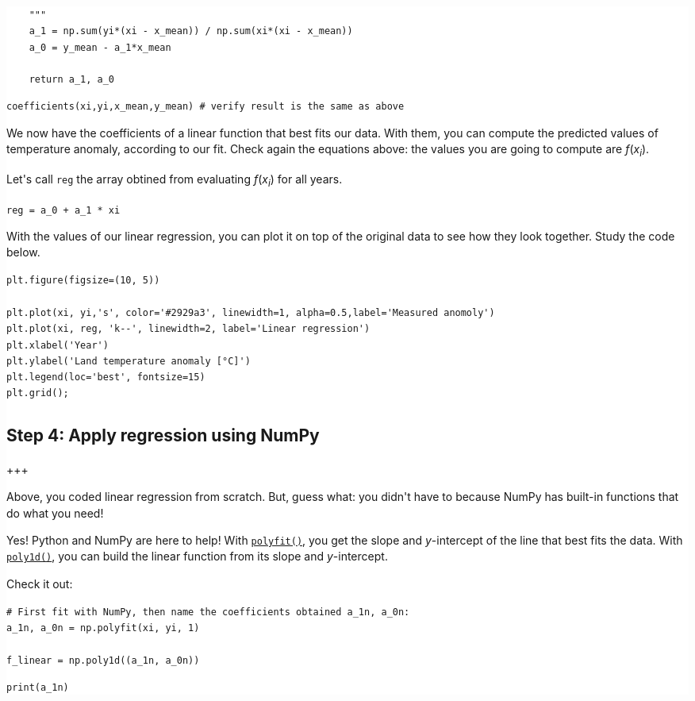 ```{code-cell} ipython3
    """
    a_1 = np.sum(yi*(xi - x_mean)) / np.sum(xi*(xi - x_mean))
    a_0 = y_mean - a_1*x_mean
    
    return a_1, a_0
```

```{code-cell} ipython3
coefficients(xi,yi,x_mean,y_mean) # verify result is the same as above
```

We now have the coefficients of a linear function that best fits our data. With them, you can compute the predicted values of temperature anomaly, according to our fit. Check again the equations above: the values you are going to compute are $f(x_i)$. 

Let's call `reg` the array obtined from evaluating $f(x_i)$ for all years.

```{code-cell} ipython3
reg = a_0 + a_1 * xi
```

With the values of our linear regression, you can plot it on top of the original data to see how they look together. Study the code below. 

```{code-cell} ipython3
plt.figure(figsize=(10, 5))

plt.plot(xi, yi,'s', color='#2929a3', linewidth=1, alpha=0.5,label='Measured anomoly') 
plt.plot(xi, reg, 'k--', linewidth=2, label='Linear regression')
plt.xlabel('Year')
plt.ylabel('Land temperature anomaly [°C]')
plt.legend(loc='best', fontsize=15)
plt.grid();
```

## Step 4: Apply regression using NumPy

+++

Above, you coded linear regression from scratch. But, guess what: you didn't have to because NumPy has built-in functions that do what you need!

Yes! Python and NumPy are here to help! With [`polyfit()`](https://docs.scipy.org/doc/numpy-1.10.0/reference/generated/numpy.polyfit.html), you get the slope and $y$-intercept of the line that best fits the data. With [`poly1d()`](https://docs.scipy.org/doc/numpy/reference/generated/numpy.poly1d.html), you can build the linear function from its slope and $y$-intercept.

Check it out:

```{code-cell} ipython3
# First fit with NumPy, then name the coefficients obtained a_1n, a_0n:
a_1n, a_0n = np.polyfit(xi, yi, 1)

f_linear = np.poly1d((a_1n, a_0n)) 
```

```{code-cell} ipython3
print(a_1n)
```

